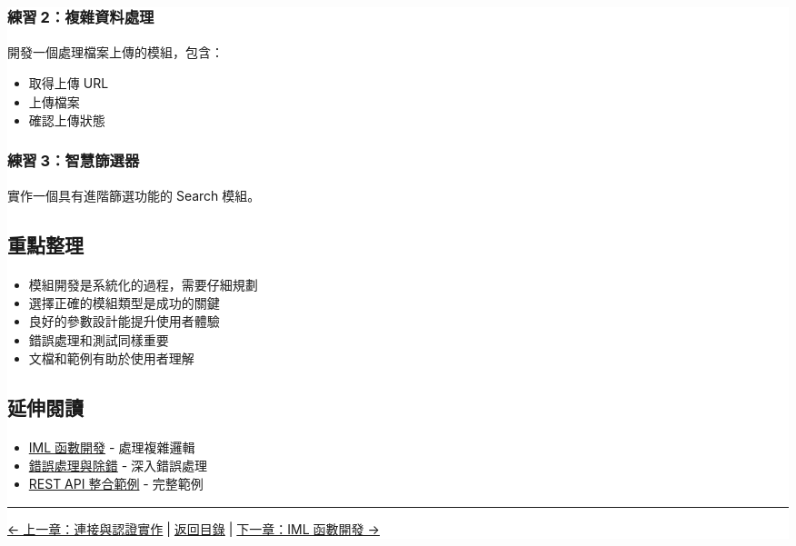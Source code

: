 ### 練習 2：複雜資料處理
開發一個處理檔案上傳的模組，包含：
- 取得上傳 URL
- 上傳檔案
- 確認上傳狀態

### 練習 3：智慧篩選器
實作一個具有進階篩選功能的 Search 模組。

## 重點整理

- 模組開發是系統化的過程，需要仔細規劃
- 選擇正確的模組類型是成功的關鍵
- 良好的參數設計能提升使用者體驗
- 錯誤處理和測試同樣重要
- 文檔和範例有助於使用者理解

## 延伸閱讀

- [IML 函數開發](../04_進階功能/01_IML函數開發.md) - 處理複雜邏輯
- [錯誤處理與除錯](../04_進階功能/03_錯誤處理與除錯.md) - 深入錯誤處理
- [REST API 整合範例](../05_範例程式/REST_API_整合範例.md) - 完整範例

---

[← 上一章：連接與認證實作](02_連接與認證實作.md) | [返回目錄](../00_目錄索引.md) | [下一章：IML 函數開發 →](../04_進階功能/01_IML函數開發.md)